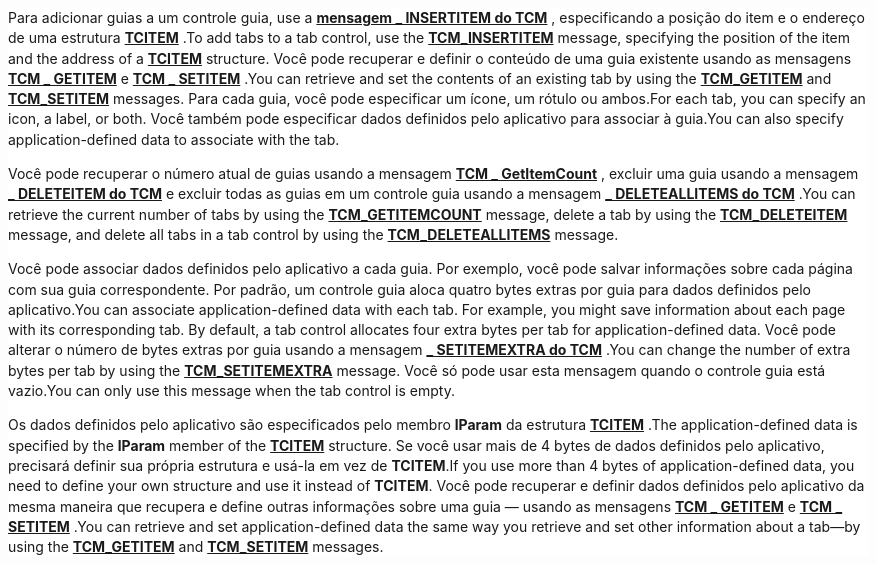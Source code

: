 <span data-ttu-id="13360-162">Para adicionar guias a um controle guia, use a [**mensagem \_ INSERTITEM do TCM**](tcm-insertitem.md) , especificando a posição do item e o endereço de uma estrutura [**TCITEM**](/windows/win32/api/commctrl/ns-commctrl-tcitema) .</span><span class="sxs-lookup"><span data-stu-id="13360-162">To add tabs to a tab control, use the [**TCM\_INSERTITEM**](tcm-insertitem.md) message, specifying the position of the item and the address of a [**TCITEM**](/windows/win32/api/commctrl/ns-commctrl-tcitema) structure.</span></span> <span data-ttu-id="13360-163">Você pode recuperar e definir o conteúdo de uma guia existente usando as mensagens [**TCM \_ GETITEM**](tcm-getitem.md) e [**TCM \_ SETITEM**](tcm-setitem.md) .</span><span class="sxs-lookup"><span data-stu-id="13360-163">You can retrieve and set the contents of an existing tab by using the [**TCM\_GETITEM**](tcm-getitem.md) and [**TCM\_SETITEM**](tcm-setitem.md) messages.</span></span> <span data-ttu-id="13360-164">Para cada guia, você pode especificar um ícone, um rótulo ou ambos.</span><span class="sxs-lookup"><span data-stu-id="13360-164">For each tab, you can specify an icon, a label, or both.</span></span> <span data-ttu-id="13360-165">Você também pode especificar dados definidos pelo aplicativo para associar à guia.</span><span class="sxs-lookup"><span data-stu-id="13360-165">You can also specify application-defined data to associate with the tab.</span></span>

<span data-ttu-id="13360-166">Você pode recuperar o número atual de guias usando a mensagem [**TCM \_ GetItemCount**](tcm-getitemcount.md) , excluir uma guia usando a mensagem [**\_ DELETEITEM do TCM**](tcm-deleteitem.md) e excluir todas as guias em um controle guia usando a mensagem [**\_ DELETEALLITEMS do TCM**](tcm-deleteallitems.md) .</span><span class="sxs-lookup"><span data-stu-id="13360-166">You can retrieve the current number of tabs by using the [**TCM\_GETITEMCOUNT**](tcm-getitemcount.md) message, delete a tab by using the [**TCM\_DELETEITEM**](tcm-deleteitem.md) message, and delete all tabs in a tab control by using the [**TCM\_DELETEALLITEMS**](tcm-deleteallitems.md) message.</span></span>

<span data-ttu-id="13360-167">Você pode associar dados definidos pelo aplicativo a cada guia. Por exemplo, você pode salvar informações sobre cada página com sua guia correspondente. Por padrão, um controle guia aloca quatro bytes extras por guia para dados definidos pelo aplicativo.</span><span class="sxs-lookup"><span data-stu-id="13360-167">You can associate application-defined data with each tab. For example, you might save information about each page with its corresponding tab. By default, a tab control allocates four extra bytes per tab for application-defined data.</span></span> <span data-ttu-id="13360-168">Você pode alterar o número de bytes extras por guia usando a mensagem [**\_ SETITEMEXTRA do TCM**](tcm-setitemextra.md) .</span><span class="sxs-lookup"><span data-stu-id="13360-168">You can change the number of extra bytes per tab by using the [**TCM\_SETITEMEXTRA**](tcm-setitemextra.md) message.</span></span> <span data-ttu-id="13360-169">Você só pode usar esta mensagem quando o controle guia está vazio.</span><span class="sxs-lookup"><span data-stu-id="13360-169">You can only use this message when the tab control is empty.</span></span>

<span data-ttu-id="13360-170">Os dados definidos pelo aplicativo são especificados pelo membro **lParam** da estrutura [**TCITEM**](/windows/win32/api/commctrl/ns-commctrl-tcitema) .</span><span class="sxs-lookup"><span data-stu-id="13360-170">The application-defined data is specified by the **lParam** member of the [**TCITEM**](/windows/win32/api/commctrl/ns-commctrl-tcitema) structure.</span></span> <span data-ttu-id="13360-171">Se você usar mais de 4 bytes de dados definidos pelo aplicativo, precisará definir sua própria estrutura e usá-la em vez de **TCITEM**.</span><span class="sxs-lookup"><span data-stu-id="13360-171">If you use more than 4 bytes of application-defined data, you need to define your own structure and use it instead of **TCITEM**.</span></span> <span data-ttu-id="13360-172">Você pode recuperar e definir dados definidos pelo aplicativo da mesma maneira que recupera e define outras informações sobre uma guia — usando as mensagens [**TCM \_ GETITEM**](tcm-getitem.md) e [**TCM \_ SETITEM**](tcm-setitem.md) .</span><span class="sxs-lookup"><span data-stu-id="13360-172">You can retrieve and set application-defined data the same way you retrieve and set other information about a tab—by using the [**TCM\_GETITEM**](tcm-getitem.md) and [**TCM\_SETITEM**](tcm-setitem.md) messages.</span></span>

